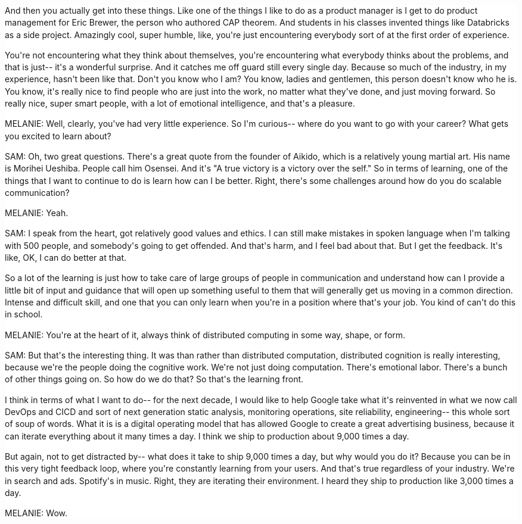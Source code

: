 And then you actually get into these things. Like one of the things I like to do as a product manager is I get to do product management for Eric Brewer, the person who authored CAP theorem. And students in his classes invented things like Databricks as a side project. Amazingly cool, super humble, like, you're just encountering everybody sort of at the first order of experience. 

You're not encountering what they think about themselves, you're encountering what everybody thinks about the problems, and that is just-- it's a wonderful surprise. And it catches me off guard still every single day. Because so much of the industry, in my experience, hasn't been like that. Don't you know who I am? You know, ladies and gentlemen, this person doesn't know who he is. You know, it's really nice to find people who are just into the work, no matter what they've done, and just moving forward. So really nice, super smart people, with a lot of emotional intelligence, and that's a pleasure. 

MELANIE: Well, clearly, you've had very little experience. So I'm curious-- where do you want to go with your career? What gets you excited to learn about? 

SAM: Oh, two great questions. There's a great quote from the founder of Aikido, which is a relatively young martial art. His name is Morihei Ueshiba. People call him Osensei. And it's "A true victory is a victory over the self." So in terms of learning, one of the things that I want to continue to do is learn how can I be better. Right, there's some challenges around how do you do scalable communication? 

MELANIE: Yeah. 

SAM: I speak from the heart, got relatively good values and ethics. I can still make mistakes in spoken language when I'm talking with 500 people, and somebody's going to get offended. And that's harm, and I feel bad about that. But I get the feedback. It's like, OK, I can do better at that. 

So a lot of the learning is just how to take care of large groups of people in communication and understand how can I provide a little bit of input and guidance that will open up something useful to them that will generally get us moving in a common direction. Intense and difficult skill, and one that you can only learn when you're in a position where that's your job. You kind of can't do this in school. 

MELANIE: You're at the heart of it, always think of distributed computing in some way, shape, or form. 

SAM: But that's the interesting thing. It was than rather than distributed computation, distributed cognition is really interesting, because we're the people doing the cognitive work. We're not just doing computation. There's emotional labor. There's a bunch of other things going on. So how do we do that? So that's the learning front. 

I think in terms of what I want to do-- for the next decade, I would like to help Google take what it's reinvented in what we now call DevOps and CICD and sort of next generation static analysis, monitoring operations, site reliability, engineering-- this whole sort of soup of words. What it is is a digital operating model that has allowed Google to create a great advertising business, because it can iterate everything about it many times a day. I think we ship to production about 9,000 times a day. 

But again, not to get distracted by-- what does it take to ship 9,000 times a day, but why would you do it? Because you can be in this very tight feedback loop, where you're constantly learning from your users. And that's true regardless of your industry. We're in search and ads. Spotify's in music. Right, they are iterating their environment. I heard they ship to production like 3,000 times a day. 

MELANIE: Wow. 
